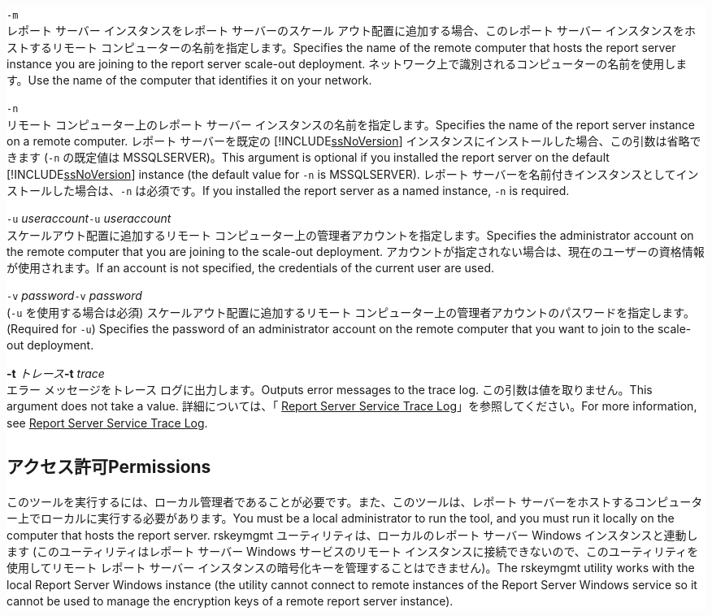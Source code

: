  `-m`  
 <span data-ttu-id="dde22-140">レポート サーバー インスタンスをレポート サーバーのスケール アウト配置に追加する場合、このレポート サーバー インスタンスをホストするリモート コンピューターの名前を指定します。</span><span class="sxs-lookup"><span data-stu-id="dde22-140">Specifies the name of the remote computer that hosts the report server instance you are joining to the report server scale-out deployment.</span></span> <span data-ttu-id="dde22-141">ネットワーク上で識別されるコンピューターの名前を使用します。</span><span class="sxs-lookup"><span data-stu-id="dde22-141">Use the name of the computer that identifies it on your network.</span></span>  
  
 `-n`  
 <span data-ttu-id="dde22-142">リモート コンピューター上のレポート サーバー インスタンスの名前を指定します。</span><span class="sxs-lookup"><span data-stu-id="dde22-142">Specifies the name of the report server instance on a remote computer.</span></span> <span data-ttu-id="dde22-143">レポート サーバーを既定の [!INCLUDE[ssNoVersion](../../includes/ssnoversion-md.md)] インスタンスにインストールした場合、この引数は省略できます (`-n` の既定値は MSSQLSERVER)。</span><span class="sxs-lookup"><span data-stu-id="dde22-143">This argument is optional if you installed the report server on the default [!INCLUDE[ssNoVersion](../../includes/ssnoversion-md.md)] instance (the default value for `-n` is MSSQLSERVER).</span></span> <span data-ttu-id="dde22-144">レポート サーバーを名前付きインスタンスとしてインストールした場合は、`-n` は必須です。</span><span class="sxs-lookup"><span data-stu-id="dde22-144">If you installed the report server as a named instance, `-n` is required.</span></span>  
  
 <span data-ttu-id="dde22-145">`-u`  *useraccount*</span><span class="sxs-lookup"><span data-stu-id="dde22-145">`-u`  *useraccount*</span></span>  
 <span data-ttu-id="dde22-146">スケールアウト配置に追加するリモート コンピューター上の管理者アカウントを指定します。</span><span class="sxs-lookup"><span data-stu-id="dde22-146">Specifies the administrator account on the remote computer that you are joining to the scale-out deployment.</span></span> <span data-ttu-id="dde22-147">アカウントが指定されない場合は、現在のユーザーの資格情報が使用されます。</span><span class="sxs-lookup"><span data-stu-id="dde22-147">If an account is not specified, the credentials of the current user are used.</span></span>  
  
 <span data-ttu-id="dde22-148">`-v`  *password*</span><span class="sxs-lookup"><span data-stu-id="dde22-148">`-v`  *password*</span></span>  
 <span data-ttu-id="dde22-149">(`-u` を使用する場合は必須) スケールアウト配置に追加するリモート コンピューター上の管理者アカウントのパスワードを指定します。</span><span class="sxs-lookup"><span data-stu-id="dde22-149">(Required for `-u`) Specifies the password of an administrator account on the remote computer that you want to join to the scale-out deployment.</span></span>  
  
 <span data-ttu-id="dde22-150">**-t**  *トレース*</span><span class="sxs-lookup"><span data-stu-id="dde22-150">**-t**  *trace*</span></span>  
 <span data-ttu-id="dde22-151">エラー メッセージをトレース ログに出力します。</span><span class="sxs-lookup"><span data-stu-id="dde22-151">Outputs error messages to the trace log.</span></span> <span data-ttu-id="dde22-152">この引数は値を取りません。</span><span class="sxs-lookup"><span data-stu-id="dde22-152">This argument does not take a value.</span></span> <span data-ttu-id="dde22-153">詳細については、「 [Report Server Service Trace Log](../report-server/report-server-service-trace-log.md)」を参照してください。</span><span class="sxs-lookup"><span data-stu-id="dde22-153">For more information, see [Report Server Service Trace Log](../report-server/report-server-service-trace-log.md).</span></span>  
  
## <a name="permissions"></a><span data-ttu-id="dde22-154">アクセス許可</span><span class="sxs-lookup"><span data-stu-id="dde22-154">Permissions</span></span>  
 <span data-ttu-id="dde22-155">このツールを実行するには、ローカル管理者であることが必要です。また、このツールは、レポート サーバーをホストするコンピューター上でローカルに実行する必要があります。</span><span class="sxs-lookup"><span data-stu-id="dde22-155">You must be a local administrator to run the tool, and you must run it locally on the computer that hosts the report server.</span></span> <span data-ttu-id="dde22-156">rskeymgmt ユーティリティは、ローカルのレポート サーバー Windows インスタンスと連動します (このユーティリティはレポート サーバー Windows サービスのリモート インスタンスに接続できないので、このユーティリティを使用してリモート レポート サーバー インスタンスの暗号化キーを管理することはできません)。</span><span class="sxs-lookup"><span data-stu-id="dde22-156">The rskeymgmt utility works with the local Report Server Windows instance (the utility cannot connect to remote instances of the Report Server Windows service so it cannot be used to manage the encryption keys of a remote report server instance).</span></span>  
  